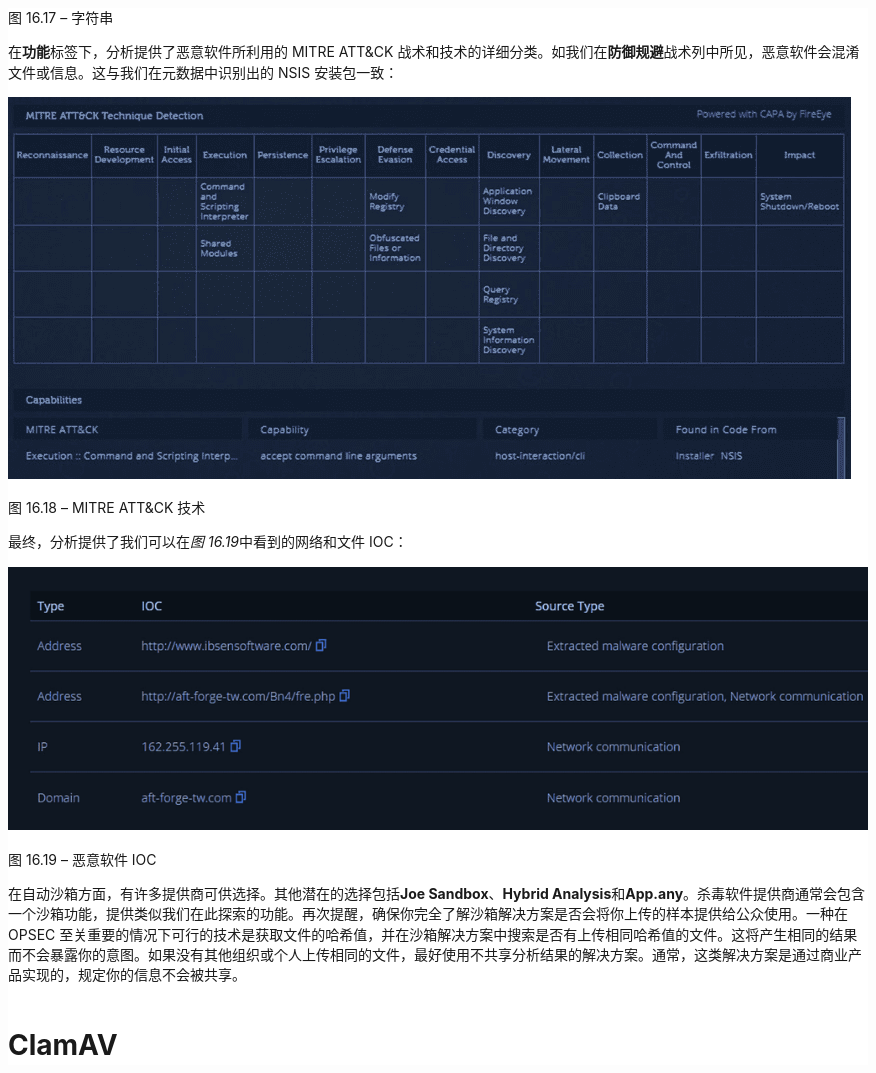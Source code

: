 图 16.17 – 字符串

在**功能**标签下，分析提供了恶意软件所利用的 MITRE ATT&CK 战术和技术的详细分类。如我们在**防御规避**战术列中所见，恶意软件会混淆文件或信息。这与我们在元数据中识别出的 NSIS 安装包一致：

![图 16.18 – MITRE ATT&CK 技术](img/B18571_16_018.jpg)

图 16.18 – MITRE ATT&CK 技术

最终，分析提供了我们可以在*图 16.19*中看到的网络和文件 IOC：

![图 16.19 – 恶意软件 IOC](img/B18571_16_019.jpg)

图 16.19 – 恶意软件 IOC

在自动沙箱方面，有许多提供商可供选择。其他潜在的选择包括**Joe Sandbox**、**Hybrid Analysis**和**App.any**。杀毒软件提供商通常会包含一个沙箱功能，提供类似我们在此探索的功能。再次提醒，确保你完全了解沙箱解决方案是否会将你上传的样本提供给公众使用。一种在 OPSEC 至关重要的情况下可行的技术是获取文件的哈希值，并在沙箱解决方案中搜索是否有上传相同哈希值的文件。这将产生相同的结果而不会暴露你的意图。如果没有其他组织或个人上传相同的文件，最好使用不共享分析结果的解决方案。通常，这类解决方案是通过商业产品实现的，规定你的信息不会被共享。

# ClamAV
